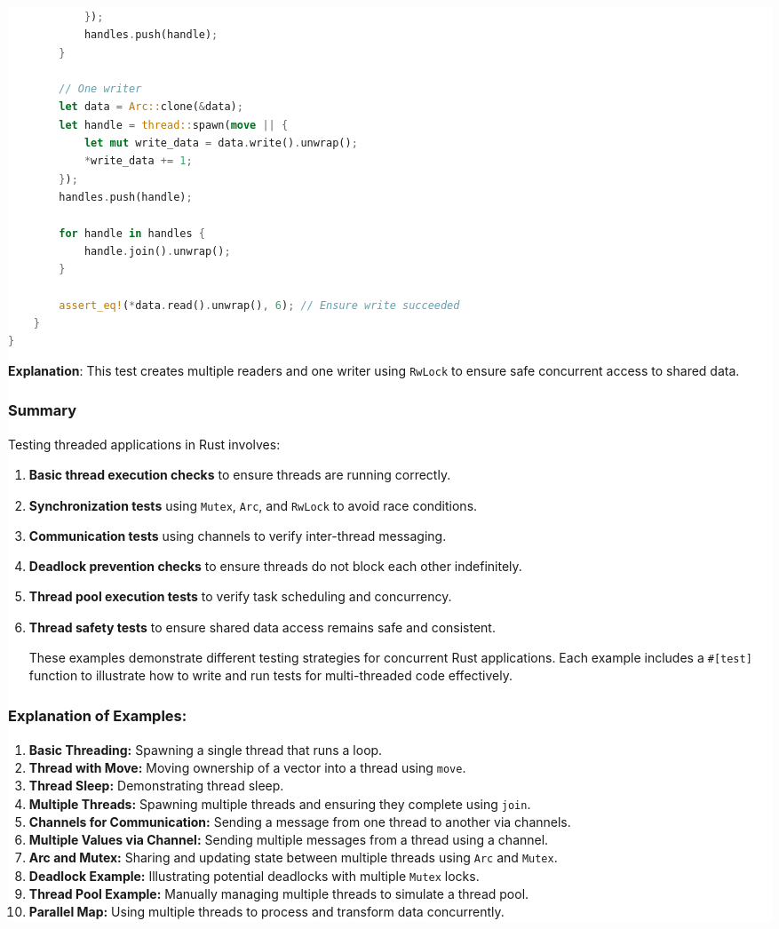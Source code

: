 ```rust
            });
            handles.push(handle);
        }

        // One writer
        let data = Arc::clone(&data);
        let handle = thread::spawn(move || {
            let mut write_data = data.write().unwrap();
            *write_data += 1;
        });
        handles.push(handle);

        for handle in handles {
            handle.join().unwrap();
        }

        assert_eq!(*data.read().unwrap(), 6); // Ensure write succeeded
    }
}
```

  **Explanation**: This test creates multiple readers and one writer using `RwLock` to ensure safe concurrent access to shared data.

### Summary

  Testing threaded applications in Rust involves:

1. **Basic thread execution checks** to ensure threads are running correctly.

2. **Synchronization tests** using `Mutex`, `Arc`, and `RwLock` to avoid race conditions.

3. **Communication tests** using channels to verify inter-thread messaging.

4. **Deadlock prevention checks** to ensure threads do not block each other indefinitely.

5. **Thread pool execution tests** to verify task scheduling and concurrency.

6. **Thread safety tests** to ensure shared data access remains safe and consistent.
   
   These examples demonstrate different testing strategies for concurrent Rust applications. Each example includes a `#[test]` function to illustrate how to write and run tests for multi-threaded code effectively.

### 

### Explanation of Examples:

1. **Basic Threading:** Spawning a single thread that runs a loop.
2. **Thread with Move:** Moving ownership of a vector into a thread using `move`.
3. **Thread Sleep:** Demonstrating thread sleep.
4. **Multiple Threads:** Spawning multiple threads and ensuring they complete using `join`.
5. **Channels for Communication:** Sending a message from one thread to another via channels.
6. **Multiple Values via Channel:** Sending multiple messages from a thread using a channel.
7. **Arc and Mutex:** Sharing and updating state between multiple threads using `Arc` and `Mutex`.
8. **Deadlock Example:** Illustrating potential deadlocks with multiple `Mutex` locks.
9. **Thread Pool Example:** Manually managing multiple threads to simulate a thread pool.
10. **Parallel Map:** Using multiple threads to process and transform data concurrently.
